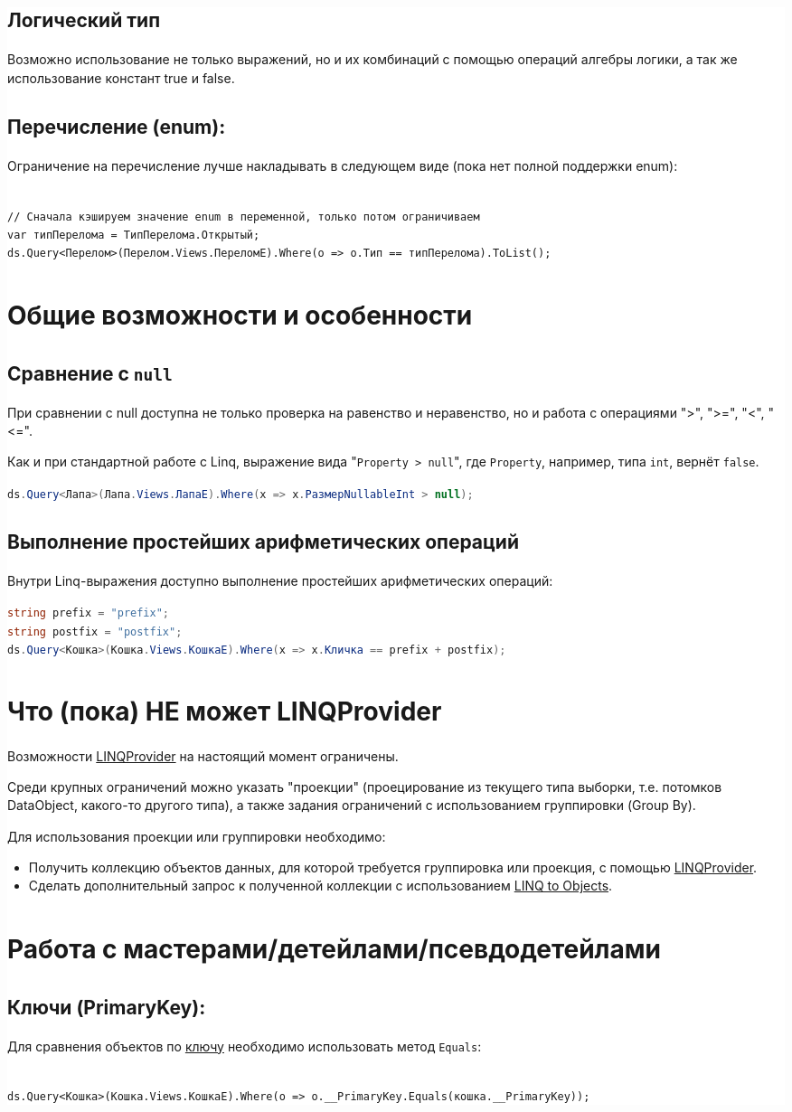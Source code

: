 ## Логический тип
Возможно использование не только выражений, но и их комбинаций с помощью операций алгебры логики, а так же использование констант true и false.

## Перечисление (enum):
Ограничение на перечисление лучше накладывать в следующем виде (пока нет полной поддержки enum):
```

// Сначала кэшируем значение enum в переменной, только потом ограничиваем
var типПерелома = ТипПерелома.Открытый;
ds.Query<Перелом>(Перелом.Views.ПереломE).Where(o => o.Тип == типПерелома).ToList();
```

# Общие возможности и особенности
## Сравнение с `null`
При сравнении с null доступна не только проверка на равенство и неравенство, но и работа с операциями ">", ">=", "<", "<=".

Как и при стандартной работе с Linq, выражение вида "`Property > null`", где `Property`, например, типа `int`, вернёт `false`.
```cs
ds.Query<Лапа>(Лапа.Views.ЛапаE).Where(x => x.РазмерNullableInt > null);
```

## Выполнение простейших арифметических операций
Внутри Linq-выражения доступно выполнение простейших арифметических операций:
```cs
string prefix = "prefix";
string postfix = "postfix";
ds.Query<Кошка>(Кошка.Views.КошкаE).Where(x => x.Кличка == prefix + postfix);
```

# Что (пока) НЕ может LINQProvider
Возможности [LINQProvider](l-i-n-q-provider.html) на настоящий момент ограничены.

Среди крупных ограничений можно указать "проекции" (проецирование из текущего типа выборки, т.е. потомков DataObject, какого-то другого типа), а также задания ограничений с использованием группировки (Group By).

Для использования проекции или группировки необходимо:
* Получить коллекцию объектов данных, для которой требуется группировка или проекция, с помощью [LINQProvider](l-i-n-q-provider.html).
* Сделать дополнительный запрос к полученной коллекции с использованием [LINQ to Objects](https://msdn.microsoft.com/ru-ru/library/bb397919.aspx).

# Работа с мастерами/детейлами/псевдодетейлами
## Ключи (PrimaryKey):
Для сравнения объектов по [ключу](primary-keys-objects.html) необходимо использовать метод `Equals`:
```

ds.Query<Кошка>(Кошка.Views.КошкаE).Where(o => o.__PrimaryKey.Equals(кошка.__PrimaryKey));
```
